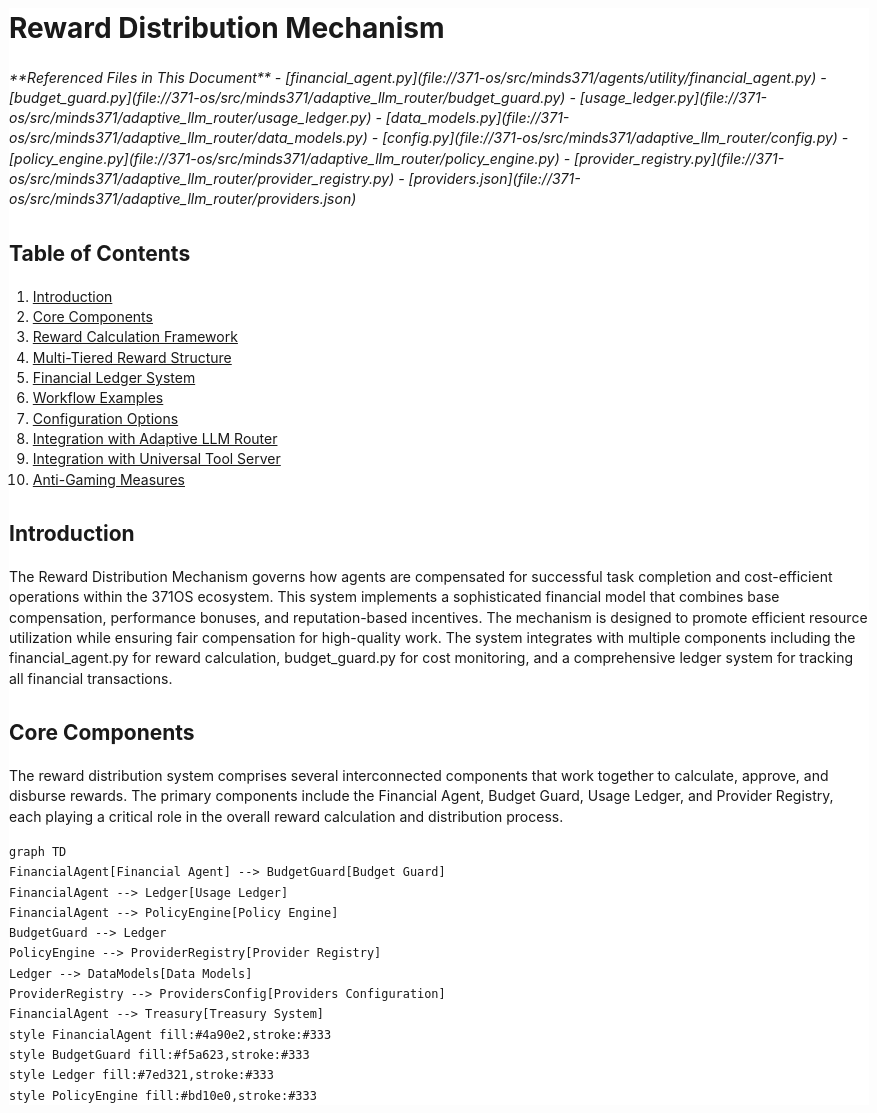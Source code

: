 # Reward Distribution Mechanism

<cite>
**Referenced Files in This Document**   
- [financial_agent.py](file://371-os/src/minds371/agents/utility/financial_agent.py)
- [budget_guard.py](file://371-os/src/minds371/adaptive_llm_router/budget_guard.py)
- [usage_ledger.py](file://371-os/src/minds371/adaptive_llm_router/usage_ledger.py)
- [data_models.py](file://371-os/src/minds371/adaptive_llm_router/data_models.py)
- [config.py](file://371-os/src/minds371/adaptive_llm_router/config.py)
- [policy_engine.py](file://371-os/src/minds371/adaptive_llm_router/policy_engine.py)
- [provider_registry.py](file://371-os/src/minds371/adaptive_llm_router/provider_registry.py)
- [providers.json](file://371-os/src/minds371/adaptive_llm_router/providers.json)
</cite>

## Table of Contents
1. [Introduction](#introduction)
2. [Core Components](#core-components)
3. [Reward Calculation Framework](#reward-calculation-framework)
4. [Multi-Tiered Reward Structure](#multi-tiered-reward-structure)
5. [Financial Ledger System](#financial-ledger-system)
6. [Workflow Examples](#workflow-examples)
7. [Configuration Options](#configuration-options)
8. [Integration with Adaptive LLM Router](#integration-with-adaptive-llm-router)
9. [Integration with Universal Tool Server](#integration-with-universal-tool-server)
10. [Anti-Gaming Measures](#anti-gaming-measures)

## Introduction
The Reward Distribution Mechanism governs how agents are compensated for successful task completion and cost-efficient operations within the 371OS ecosystem. This system implements a sophisticated financial model that combines base compensation, performance bonuses, and reputation-based incentives. The mechanism is designed to promote efficient resource utilization while ensuring fair compensation for high-quality work. The system integrates with multiple components including the financial_agent.py for reward calculation, budget_guard.py for cost monitoring, and a comprehensive ledger system for tracking all financial transactions.

## Core Components

The reward distribution system comprises several interconnected components that work together to calculate, approve, and disburse rewards. The primary components include the Financial Agent, Budget Guard, Usage Ledger, and Provider Registry, each playing a critical role in the overall reward calculation and distribution process.

```mermaid
graph TD
FinancialAgent[Financial Agent] --> BudgetGuard[Budget Guard]
FinancialAgent --> Ledger[Usage Ledger]
FinancialAgent --> PolicyEngine[Policy Engine]
BudgetGuard --> Ledger
PolicyEngine --> ProviderRegistry[Provider Registry]
Ledger --> DataModels[Data Models]
ProviderRegistry --> ProvidersConfig[Providers Configuration]
FinancialAgent --> Treasury[Treasury System]
style FinancialAgent fill:#4a90e2,stroke:#333
style BudgetGuard fill:#f5a623,stroke:#333
style Ledger fill:#7ed321,stroke:#333
style PolicyEngine fill:#bd10e0,stroke:#333
```
